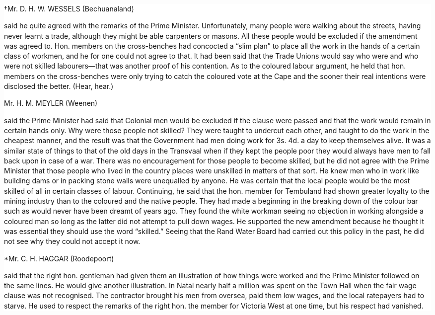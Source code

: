 </speech>

<speech by="#wessels">

<from>&#x2020;Mr. <person refersTo="hansard_za">D. H. W. WESSELS</person> (Bechuanaland)</from>

<p>said he quite agreed with the remarks of the Prime Minister. Unfortunately, many people were walking about the streets, having never learnt a trade, although they might be able carpenters or masons. All these people would be excluded if the amendment was agreed to. Hon. members on the cross-benches had concocted a &#x201C;slim plan&#x201D; to place all the work in the hands of a certain class of workmen, and he for one could not agree to that. It had been said that the Trade Unions would say who were and who were not skilled labourers&#x2014;that was another proof of his contention. As to the coloured labour argument, he held that hon. members on the cross-benches were only trying to catch the coloured vote at the Cape and the sooner their real intentions were disclosed the better. (Hear, hear.)</p>

</speech>

<speech by="#meyler">

<from>Mr. <person refersTo="hansard_za">H. M. MEYLER</person> (Weenen)</from>

<p>said the Prime Minister had said that Colonial men would be excluded if the clause were passed and that the work would remain in certain hands only. Why were those people not skilled&#x003F; They were taught to undercut each other, and taught to do the work in the cheapest manner, and the result was that the Government had men doing work for 3s. 4d. a day to keep themselves alive. It was a similar state of things to that of the old days in the Transvaal when if they kept the people poor they would always have men to fall back upon in case of a war. There was no encouragement for those people to become skilled, but he did not agree with the Prime Minister that those people who lived in the country places were unskilled in matters of that sort. He knew men who in work like building dams or in packing stone walls were unequalled by anyone. He was certain that the local people would be the most skilled of all in certain classes of labour. Continuing, he said that the hon. member for Tembuland had shown greater loyalty to the mining industry than to the coloured and the native people. They had made a beginning in the breaking down of the colour bar such as would never have been dreamt of years ago. They found the white workman seeing no objection in working alongside a coloured man so long as the latter did not attempt to pull down wages. He supported the new amendment because he thought it was essential they should use the word &#x201C;skilled.&#x201D; Seeing that the Rand Water Board had carried out this policy in the past, he did not see why they could not accept it now.</p>

</speech>

<speech by="#haggar">

<from>*Mr. <person refersTo="hansard_za">C. H. HAGGAR</person> (Roodepoort)</from>

<p>said that the right hon. gentleman had given them an illustration of how things were worked and the Prime Minister followed on the same lines. He would give another illustration. In Natal nearly half a million <span class="col_2171-2172" refersTo="page_1092"/>was spent on the Town Hall when the fair wage clause was not recognised. The contractor brought his men from oversea, paid them low wages, and the local ratepayers had to starve. He used to respect the remarks of the right hon. the member for Victoria West at one time, but his respect had vanished.</p>

</speech>

<speech by="#merriman">
